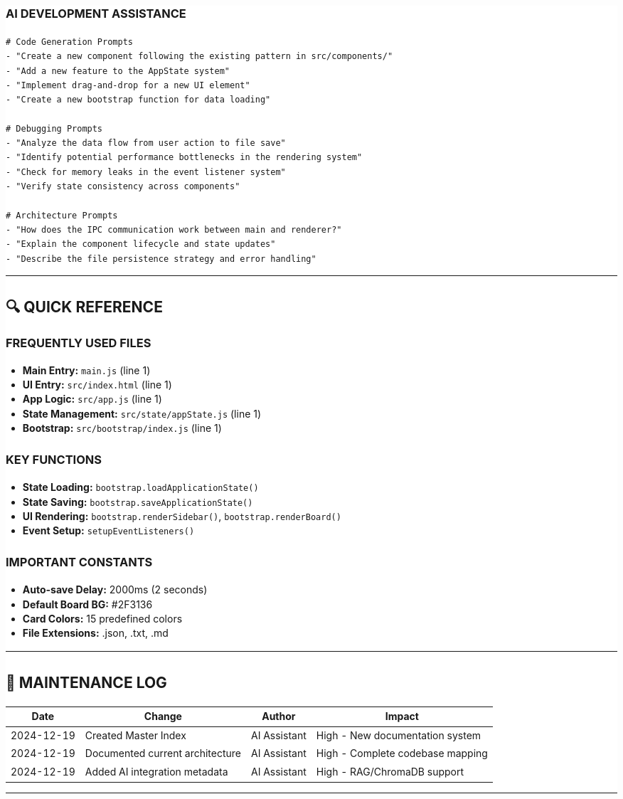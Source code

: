 ### **AI DEVELOPMENT ASSISTANCE**
```
# Code Generation Prompts
- "Create a new component following the existing pattern in src/components/"
- "Add a new feature to the AppState system"
- "Implement drag-and-drop for a new UI element"
- "Create a new bootstrap function for data loading"

# Debugging Prompts
- "Analyze the data flow from user action to file save"
- "Identify potential performance bottlenecks in the rendering system"
- "Check for memory leaks in the event listener system"
- "Verify state consistency across components"

# Architecture Prompts
- "How does the IPC communication work between main and renderer?"
- "Explain the component lifecycle and state updates"
- "Describe the file persistence strategy and error handling"
```

---

## 🔍 QUICK REFERENCE

### **FREQUENTLY USED FILES**
- **Main Entry:** `main.js` (line 1)
- **UI Entry:** `src/index.html` (line 1)
- **App Logic:** `src/app.js` (line 1)
- **State Management:** `src/state/appState.js` (line 1)
- **Bootstrap:** `src/bootstrap/index.js` (line 1)

### **KEY FUNCTIONS**
- **State Loading:** `bootstrap.loadApplicationState()`
- **State Saving:** `bootstrap.saveApplicationState()`
- **UI Rendering:** `bootstrap.renderSidebar()`, `bootstrap.renderBoard()`
- **Event Setup:** `setupEventListeners()`

### **IMPORTANT CONSTANTS**
- **Auto-save Delay:** 2000ms (2 seconds)
- **Default Board BG:** #2F3136
- **Card Colors:** 15 predefined colors
- **File Extensions:** .json, .txt, .md

---

## 📝 MAINTENANCE LOG

| Date | Change | Author | Impact |
|------|--------|--------|---------|
| 2024-12-19 | Created Master Index | AI Assistant | High - New documentation system |
| 2024-12-19 | Documented current architecture | AI Assistant | High - Complete codebase mapping |
| 2024-12-19 | Added AI integration metadata | AI Assistant | High - RAG/ChromaDB support |

---
